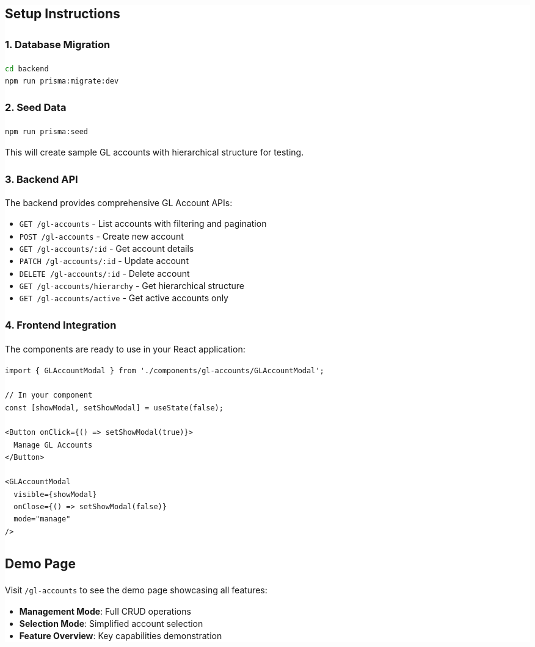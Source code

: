 ## Setup Instructions

### 1. Database Migration
```bash
cd backend
npm run prisma:migrate:dev
```

### 2. Seed Data
```bash
npm run prisma:seed
```

This will create sample GL accounts with hierarchical structure for testing.

### 3. Backend API
The backend provides comprehensive GL Account APIs:

- `GET /gl-accounts` - List accounts with filtering and pagination
- `POST /gl-accounts` - Create new account
- `GET /gl-accounts/:id` - Get account details
- `PATCH /gl-accounts/:id` - Update account
- `DELETE /gl-accounts/:id` - Delete account
- `GET /gl-accounts/hierarchy` - Get hierarchical structure
- `GET /gl-accounts/active` - Get active accounts only

### 4. Frontend Integration
The components are ready to use in your React application:

```tsx
import { GLAccountModal } from './components/gl-accounts/GLAccountModal';

// In your component
const [showModal, setShowModal] = useState(false);

<Button onClick={() => setShowModal(true)}>
  Manage GL Accounts
</Button>

<GLAccountModal
  visible={showModal}
  onClose={() => setShowModal(false)}
  mode="manage"
/>
```

## Demo Page

Visit `/gl-accounts` to see the demo page showcasing all features:

- **Management Mode**: Full CRUD operations
- **Selection Mode**: Simplified account selection
- **Feature Overview**: Key capabilities demonstration
